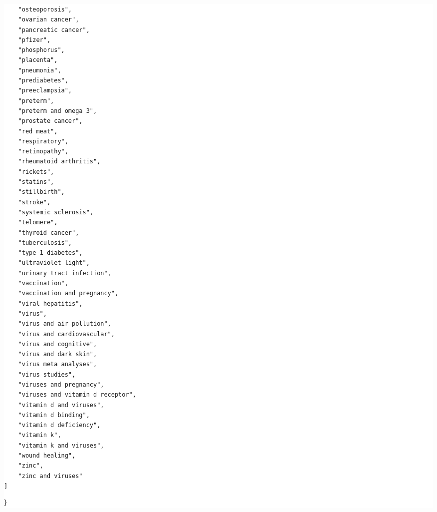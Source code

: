         "osteoporosis",
        "ovarian cancer",
        "pancreatic cancer",
        "pfizer",
        "phosphorus",
        "placenta",
        "pneumonia",
        "prediabetes",
        "preeclampsia",
        "preterm",
        "preterm and omega 3",
        "prostate cancer",
        "red meat",
        "respiratory",
        "retinopathy",
        "rheumatoid arthritis",
        "rickets",
        "statins",
        "stillbirth",
        "stroke",
        "systemic sclerosis",
        "telomere",
        "thyroid cancer",
        "tuberculosis",
        "type 1 diabetes",
        "ultraviolet light",
        "urinary tract infection",
        "vaccination",
        "vaccination and pregnancy",
        "viral hepatitis",
        "virus",
        "virus and air pollution",
        "virus and cardiovascular",
        "virus and cognitive",
        "virus and dark skin",
        "virus meta analyses",
        "virus studies",
        "viruses and pregnancy",
        "viruses and vitamin d receptor",
        "vitamin d and viruses",
        "vitamin d binding",
        "vitamin d deficiency",
        "vitamin k",
        "vitamin k and viruses",
        "wound healing",
        "zinc",
        "zinc and viruses"
    ]
}


<p>
